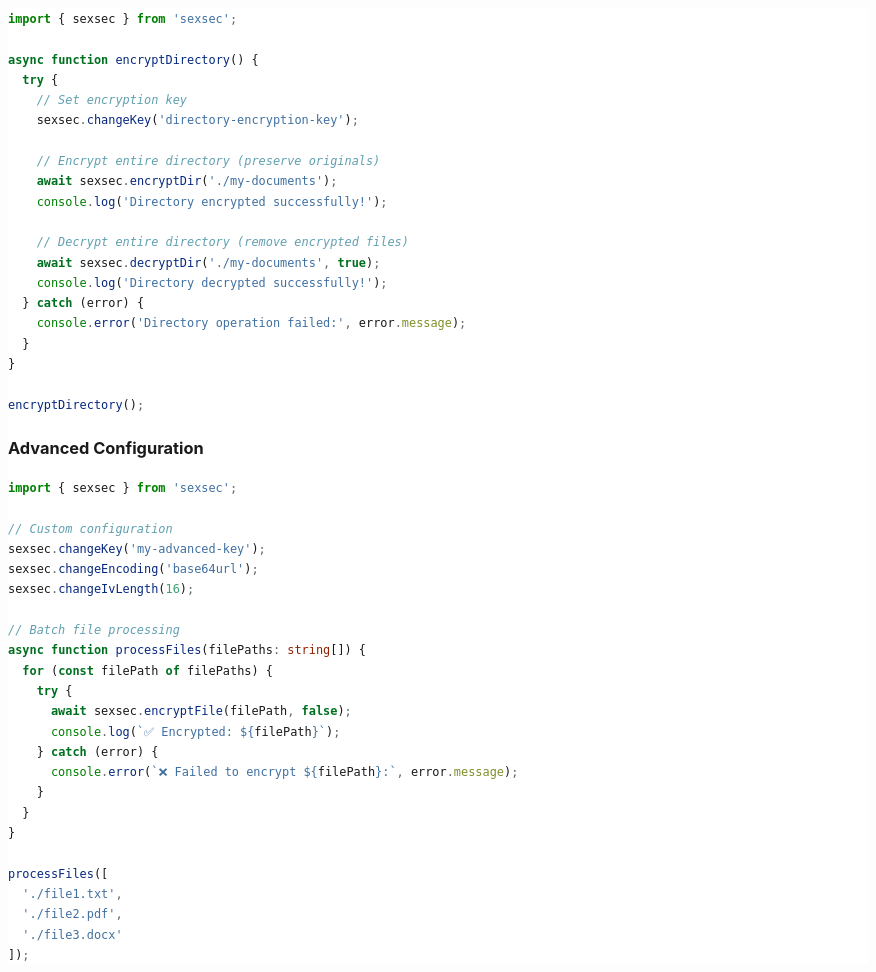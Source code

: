 ```typescript
import { sexsec } from 'sexsec';

async function encryptDirectory() {
  try {
    // Set encryption key
    sexsec.changeKey('directory-encryption-key');
    
    // Encrypt entire directory (preserve originals)
    await sexsec.encryptDir('./my-documents');
    console.log('Directory encrypted successfully!');
    
    // Decrypt entire directory (remove encrypted files)
    await sexsec.decryptDir('./my-documents', true);
    console.log('Directory decrypted successfully!');
  } catch (error) {
    console.error('Directory operation failed:', error.message);
  }
}

encryptDirectory();
```

### Advanced Configuration

```typescript
import { sexsec } from 'sexsec';

// Custom configuration
sexsec.changeKey('my-advanced-key');
sexsec.changeEncoding('base64url');
sexsec.changeIvLength(16);

// Batch file processing
async function processFiles(filePaths: string[]) {
  for (const filePath of filePaths) {
    try {
      await sexsec.encryptFile(filePath, false);
      console.log(`✅ Encrypted: ${filePath}`);
    } catch (error) {
      console.error(`❌ Failed to encrypt ${filePath}:`, error.message);
    }
  }
}

processFiles([
  './file1.txt',
  './file2.pdf',
  './file3.docx'
]);
```
